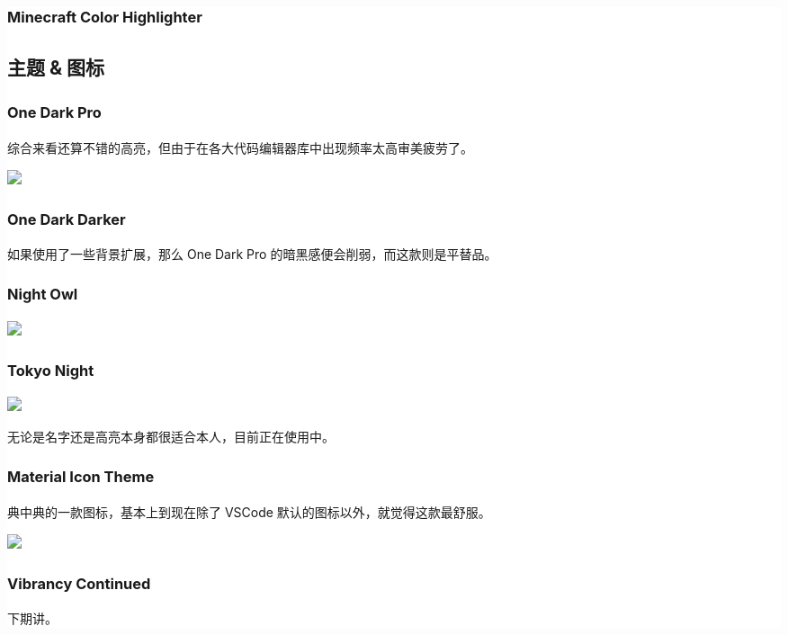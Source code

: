 ### Minecraft Color Highlighter

## 主题 & 图标

### One Dark Pro

综合来看还算不错的高亮，但由于在各大代码编辑器库中出现频率太高审美疲劳了。

![](https://pic.imgdb.cn/item/66bdf127d9c307b7e985ec88.png)

### One Dark Darker

如果使用了一些背景扩展，那么 One Dark Pro 的暗黑感便会削弱，而这款则是平替品。

### Night Owl

![](https://pic.imgdb.cn/item/66bdf127d9c307b7e985ed15.png)

### Tokyo Night

![](https://pic.imgdb.cn/item/66bdf127d9c307b7e985ed57.png)

无论是名字还是高亮本身都很适合本人，目前正在使用中。

### Material Icon Theme

典中典的一款图标，基本上到现在除了 VSCode 默认的图标以外，就觉得这款最舒服。

![](https://pic.imgdb.cn/item/66bdf127d9c307b7e985ec0c.png)

### Vibrancy Continued

下期讲。
